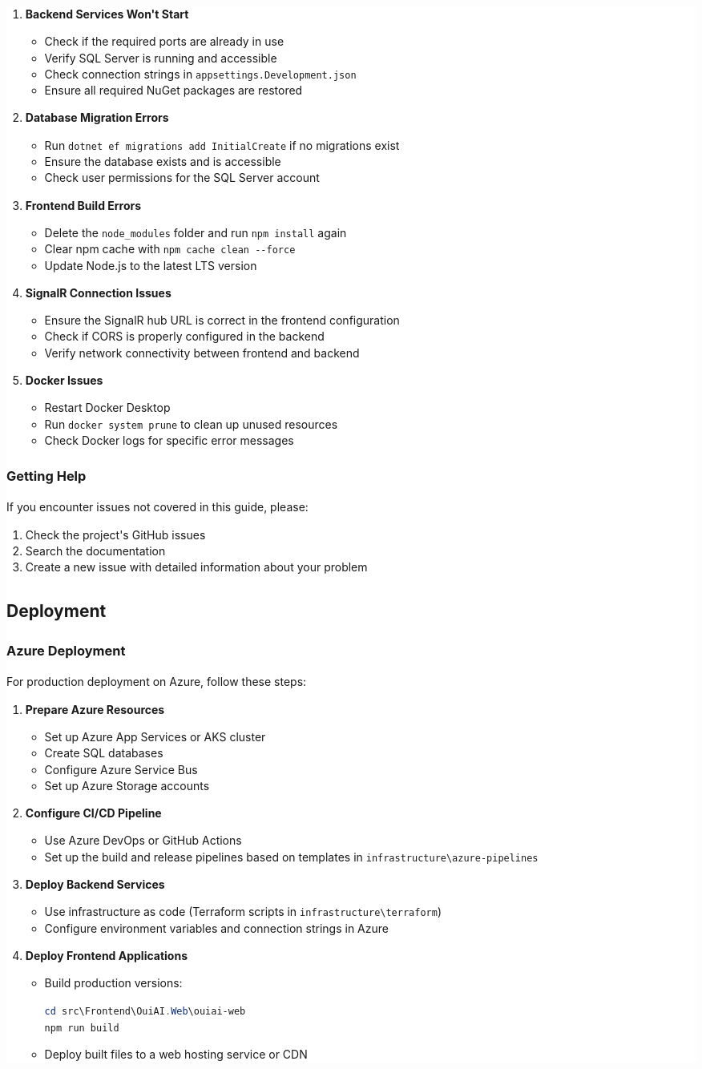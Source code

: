 1. **Backend Services Won't Start**
   - Check if the required ports are already in use
   - Verify SQL Server is running and accessible
   - Check connection strings in `appsettings.Development.json`
   - Ensure all required NuGet packages are restored

2. **Database Migration Errors**
   - Run `dotnet ef migrations add InitialCreate` if no migrations exist
   - Ensure the database exists and is accessible
   - Check user permissions for the SQL Server account

3. **Frontend Build Errors**
   - Delete the `node_modules` folder and run `npm install` again
   - Clear npm cache with `npm cache clean --force`
   - Update Node.js to the latest LTS version

4. **SignalR Connection Issues**
   - Ensure the SignalR hub URL is correct in the frontend configuration
   - Check if CORS is properly configured in the backend
   - Verify network connectivity between frontend and backend

5. **Docker Issues**
   - Restart Docker Desktop
   - Run `docker system prune` to clean up unused resources
   - Check Docker logs for specific error messages

### Getting Help

If you encounter issues not covered in this guide, please:
1. Check the project's GitHub issues
2. Search the documentation
3. Create a new issue with detailed information about your problem

## Deployment

### Azure Deployment

For production deployment on Azure, follow these steps:

1. **Prepare Azure Resources**
   - Set up Azure App Services or AKS cluster
   - Create SQL databases
   - Configure Azure Service Bus
   - Set up Azure Storage accounts

2. **Configure CI/CD Pipeline**
   - Use Azure DevOps or GitHub Actions
   - Set up the build and release pipelines based on templates in `infrastructure\azure-pipelines`

3. **Deploy Backend Services**
   - Use infrastructure as code (Terraform scripts in `infrastructure\terraform`)
   - Configure environment variables and connection strings in Azure

4. **Deploy Frontend Applications**
   - Build production versions:
     ```powershell
     cd src\Frontend\OuiAI.Web\ouiai-web
     npm run build
     ```
   - Deploy built files to a web hosting service or CDN
